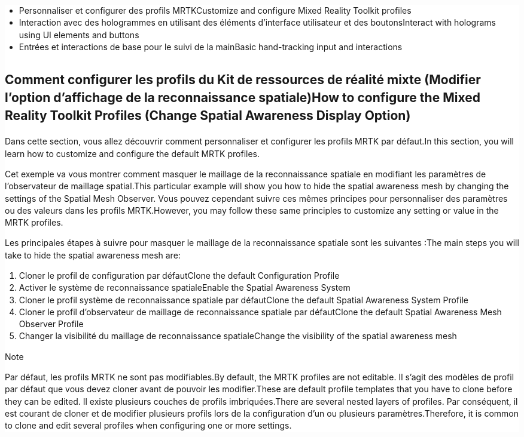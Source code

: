 * <span data-ttu-id="b36d6-111">Personnaliser et configurer des profils MRTK</span><span class="sxs-lookup"><span data-stu-id="b36d6-111">Customize and configure Mixed Reality Toolkit profiles</span></span>
* <span data-ttu-id="b36d6-112">Interaction avec des hologrammes en utilisant des éléments d’interface utilisateur et des boutons</span><span class="sxs-lookup"><span data-stu-id="b36d6-112">Interact with holograms using UI elements and buttons</span></span>
* <span data-ttu-id="b36d6-113">Entrées et interactions de base pour le suivi de la main</span><span class="sxs-lookup"><span data-stu-id="b36d6-113">Basic hand-tracking input and interactions</span></span>

## <a name="how-to-configure-the-mixed-reality-toolkit-profiles-change-spatial-awareness-display-option"></a><span data-ttu-id="b36d6-114">Comment configurer les profils du Kit de ressources de réalité mixte (Modifier l’option d’affichage de la reconnaissance spatiale)</span><span class="sxs-lookup"><span data-stu-id="b36d6-114">How to configure the Mixed Reality Toolkit Profiles (Change Spatial Awareness Display Option)</span></span>


<span data-ttu-id="b36d6-115">Dans cette section, vous allez découvrir comment personnaliser et configurer les profils MRTK par défaut.</span><span class="sxs-lookup"><span data-stu-id="b36d6-115">In this section, you will learn how to customize and configure the default MRTK profiles.</span></span>

<span data-ttu-id="b36d6-116">Cet exemple va vous montrer comment masquer le maillage de la reconnaissance spatiale en modifiant les paramètres de l’observateur de maillage spatial.</span><span class="sxs-lookup"><span data-stu-id="b36d6-116">This particular example will show you how to hide the spatial awareness mesh by changing the settings of the Spatial Mesh Observer.</span></span> <span data-ttu-id="b36d6-117">Vous pouvez cependant suivre ces mêmes principes pour personnaliser des paramètres ou des valeurs dans les profils MRTK.</span><span class="sxs-lookup"><span data-stu-id="b36d6-117">However, you may follow these same principles to customize any setting or value in the MRTK profiles.</span></span>

<span data-ttu-id="b36d6-118">Les principales étapes à suivre pour masquer le maillage de la reconnaissance spatiale sont les suivantes :</span><span class="sxs-lookup"><span data-stu-id="b36d6-118">The main steps you will take to hide the spatial awareness mesh are:</span></span>

1. <span data-ttu-id="b36d6-119">Cloner le profil de configuration par défaut</span><span class="sxs-lookup"><span data-stu-id="b36d6-119">Clone the default Configuration Profile</span></span>
2. <span data-ttu-id="b36d6-120">Activer le système de reconnaissance spatiale</span><span class="sxs-lookup"><span data-stu-id="b36d6-120">Enable the Spatial Awareness System</span></span>
3. <span data-ttu-id="b36d6-121">Cloner le profil système de reconnaissance spatiale par défaut</span><span class="sxs-lookup"><span data-stu-id="b36d6-121">Clone the default Spatial Awareness System Profile</span></span>
4. <span data-ttu-id="b36d6-122">Cloner le profil d’observateur de maillage de reconnaissance spatiale par défaut</span><span class="sxs-lookup"><span data-stu-id="b36d6-122">Clone the default Spatial Awareness Mesh Observer Profile</span></span>
5. <span data-ttu-id="b36d6-123">Changer la visibilité du maillage de reconnaissance spatiale</span><span class="sxs-lookup"><span data-stu-id="b36d6-123">Change the visibility of the spatial awareness mesh</span></span>

> [!NOTE]
> <span data-ttu-id="b36d6-124">Par défaut, les profils MRTK ne sont pas modifiables.</span><span class="sxs-lookup"><span data-stu-id="b36d6-124">By default, the MRTK profiles are not editable.</span></span> <span data-ttu-id="b36d6-125">Il s’agit des modèles de profil par défaut que vous devez cloner avant de pouvoir les modifier.</span><span class="sxs-lookup"><span data-stu-id="b36d6-125">These are default profile templates that you have to clone before they can be edited.</span></span> <span data-ttu-id="b36d6-126">Il existe plusieurs couches de profils imbriquées.</span><span class="sxs-lookup"><span data-stu-id="b36d6-126">There are several nested layers of profiles.</span></span> <span data-ttu-id="b36d6-127">Par conséquent, il est courant de cloner et de modifier plusieurs profils lors de la configuration d’un ou plusieurs paramètres.</span><span class="sxs-lookup"><span data-stu-id="b36d6-127">Therefore, it is common to clone and edit several profiles when configuring one or more settings.</span></span>
